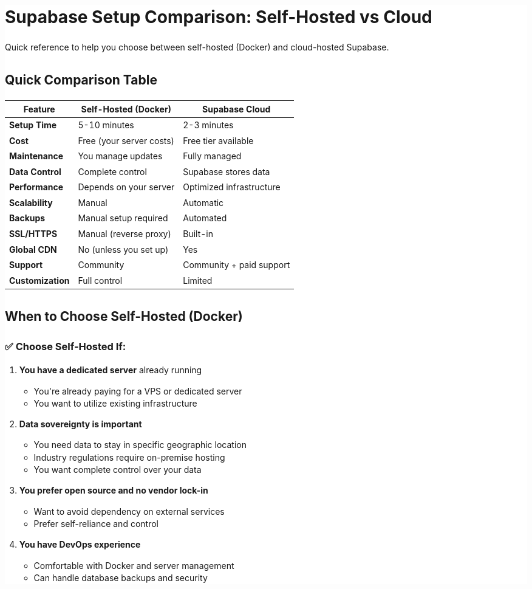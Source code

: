 # Supabase Setup Comparison: Self-Hosted vs Cloud

Quick reference to help you choose between self-hosted (Docker) and cloud-hosted Supabase.

## Quick Comparison Table

| Feature           | Self-Hosted (Docker)     | Supabase Cloud           |
| ----------------- | ------------------------ | ------------------------ |
| **Setup Time**    | 5-10 minutes             | 2-3 minutes              |
| **Cost**          | Free (your server costs) | Free tier available      |
| **Maintenance**   | You manage updates       | Fully managed            |
| **Data Control**  | Complete control         | Supabase stores data     |
| **Performance**   | Depends on your server   | Optimized infrastructure |
| **Scalability**   | Manual                   | Automatic                |
| **Backups**       | Manual setup required    | Automated                |
| **SSL/HTTPS**     | Manual (reverse proxy)   | Built-in                 |
| **Global CDN**    | No (unless you set up)   | Yes                      |
| **Support**       | Community                | Community + paid support |
| **Customization** | Full control             | Limited                  |

## When to Choose Self-Hosted (Docker)

### ✅ Choose Self-Hosted If:

1. **You have a dedicated server** already running

   - You're already paying for a VPS or dedicated server
   - You want to utilize existing infrastructure

2. **Data sovereignty is important**

   - You need data to stay in specific geographic location
   - Industry regulations require on-premise hosting
   - You want complete control over your data

3. **You prefer open source and no vendor lock-in**

   - Want to avoid dependency on external services
   - Prefer self-reliance and control

4. **You have DevOps experience**

   - Comfortable with Docker and server management
   - Can handle database backups and security
